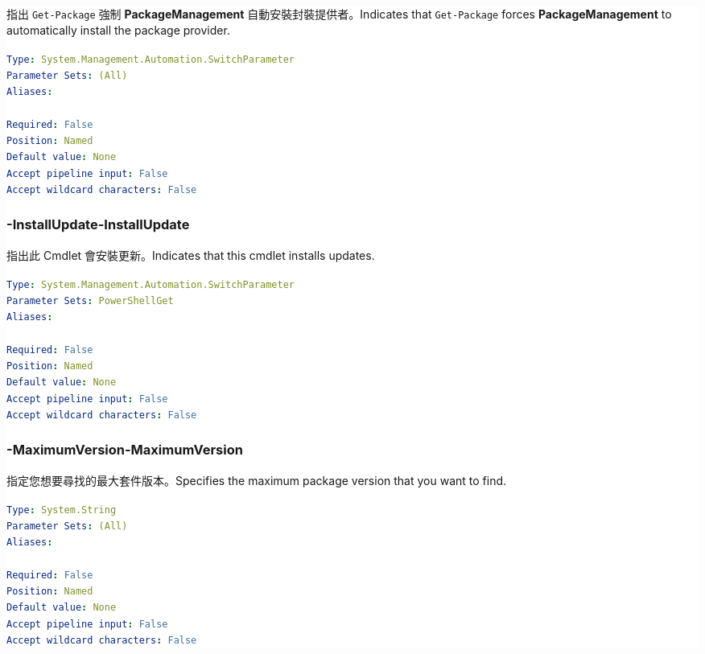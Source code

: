 <span data-ttu-id="d6375-155">指出 `Get-Package` 強制 **PackageManagement** 自動安裝封裝提供者。</span><span class="sxs-lookup"><span data-stu-id="d6375-155">Indicates that `Get-Package` forces **PackageManagement** to automatically install the package provider.</span></span>

```yaml
Type: System.Management.Automation.SwitchParameter
Parameter Sets: (All)
Aliases:

Required: False
Position: Named
Default value: None
Accept pipeline input: False
Accept wildcard characters: False
```

### <span data-ttu-id="d6375-156">-InstallUpdate</span><span class="sxs-lookup"><span data-stu-id="d6375-156">-InstallUpdate</span></span>

<span data-ttu-id="d6375-157">指出此 Cmdlet 會安裝更新。</span><span class="sxs-lookup"><span data-stu-id="d6375-157">Indicates that this cmdlet installs updates.</span></span>

```yaml
Type: System.Management.Automation.SwitchParameter
Parameter Sets: PowerShellGet
Aliases:

Required: False
Position: Named
Default value: None
Accept pipeline input: False
Accept wildcard characters: False
```

### <span data-ttu-id="d6375-158">-MaximumVersion</span><span class="sxs-lookup"><span data-stu-id="d6375-158">-MaximumVersion</span></span>

<span data-ttu-id="d6375-159">指定您想要尋找的最大套件版本。</span><span class="sxs-lookup"><span data-stu-id="d6375-159">Specifies the maximum package version that you want to find.</span></span>

```yaml
Type: System.String
Parameter Sets: (All)
Aliases:

Required: False
Position: Named
Default value: None
Accept pipeline input: False
Accept wildcard characters: False
```
